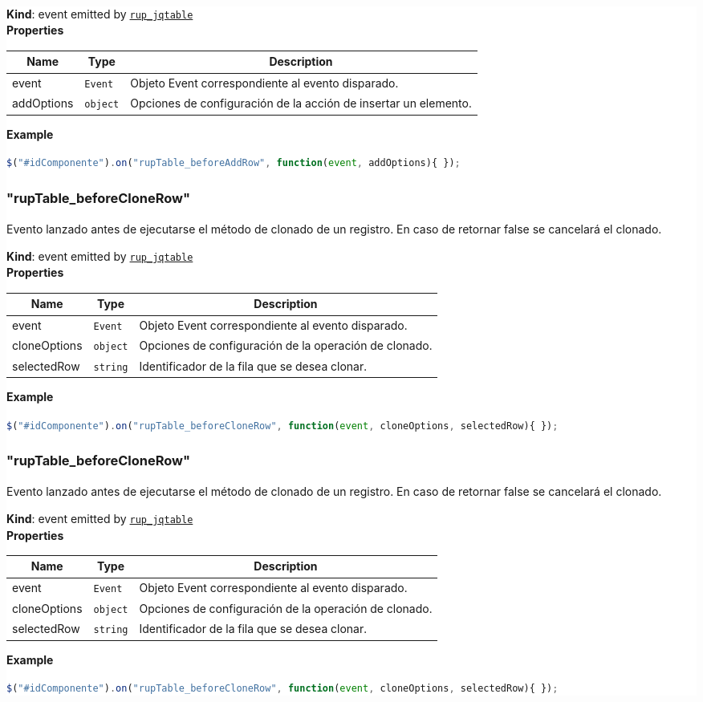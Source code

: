 **Kind**: event emitted by [<code>rup_jqtable</code>](#module_rup_jqtable)  
**Properties**

| Name | Type | Description |
| --- | --- | --- |
| event | <code>Event</code> | Objeto Event correspondiente al evento disparado. |
| addOptions | <code>object</code> | Opciones de configuración de la acción de insertar un elemento. |

**Example**  
```js
$("#idComponente").on("rupTable_beforeAddRow", function(event, addOptions){ });
```
<a name="module_rup_jqtable+event_rupTable_beforeCloneRow"></a>

### "rupTable_beforeCloneRow"
Evento lanzado antes de ejecutarse el método de clonado de un registro. En caso de retornar false se cancelará el clonado.

**Kind**: event emitted by [<code>rup_jqtable</code>](#module_rup_jqtable)  
**Properties**

| Name | Type | Description |
| --- | --- | --- |
| event | <code>Event</code> | Objeto Event correspondiente al evento disparado. |
| cloneOptions | <code>object</code> | Opciones de configuración de la operación de clonado. |
| selectedRow | <code>string</code> | Identificador de la fila que se desea clonar. |

**Example**  
```js
$("#idComponente").on("rupTable_beforeCloneRow", function(event, cloneOptions, selectedRow){ });
```
<a name="module_rup_jqtable+event_rupTable_beforeCloneRow"></a>

### "rupTable_beforeCloneRow"
Evento lanzado antes de ejecutarse el método de clonado de un registro. En caso de retornar false se cancelará el clonado.

**Kind**: event emitted by [<code>rup_jqtable</code>](#module_rup_jqtable)  
**Properties**

| Name | Type | Description |
| --- | --- | --- |
| event | <code>Event</code> | Objeto Event correspondiente al evento disparado. |
| cloneOptions | <code>object</code> | Opciones de configuración de la operación de clonado. |
| selectedRow | <code>string</code> | Identificador de la fila que se desea clonar. |

**Example**  
```js
$("#idComponente").on("rupTable_beforeCloneRow", function(event, cloneOptions, selectedRow){ });
```
<a name="module_rup_jqtable+event_rupTable_afterDeleteRow"></a>
